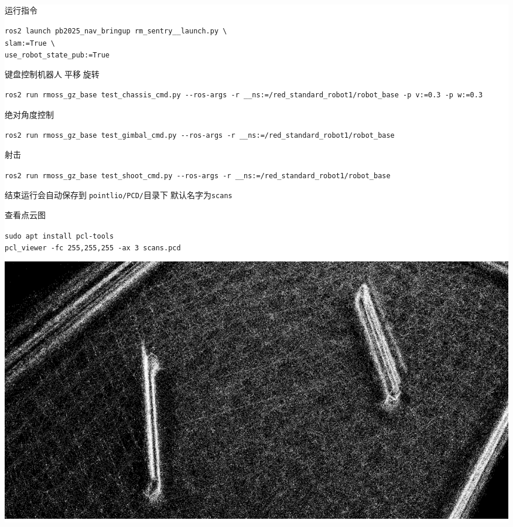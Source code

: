 
运行指令

```shell
ros2 launch pb2025_nav_bringup rm_sentry__launch.py \
slam:=True \
use_robot_state_pub:=True
```

键盘控制机器人 平移 旋转
```shell
ros2 run rmoss_gz_base test_chassis_cmd.py --ros-args -r __ns:=/red_standard_robot1/robot_base -p v:=0.3 -p w:=0.3
```

绝对角度控制
```shell
ros2 run rmoss_gz_base test_gimbal_cmd.py --ros-args -r __ns:=/red_standard_robot1/robot_base
```

射击
```shell
ros2 run rmoss_gz_base test_shoot_cmd.py --ros-args -r __ns:=/red_standard_robot1/robot_base
```

结束运行会自动保存到 `pointlio/PCD/`目录下 默认名字为`scans` 

查看点云图

```shell
sudo apt install pcl-tools
pcl_viewer -fc 255,255,255 -ax 3 scans.pcd
```

![](images/RM2025导航调试/image-3.png)
